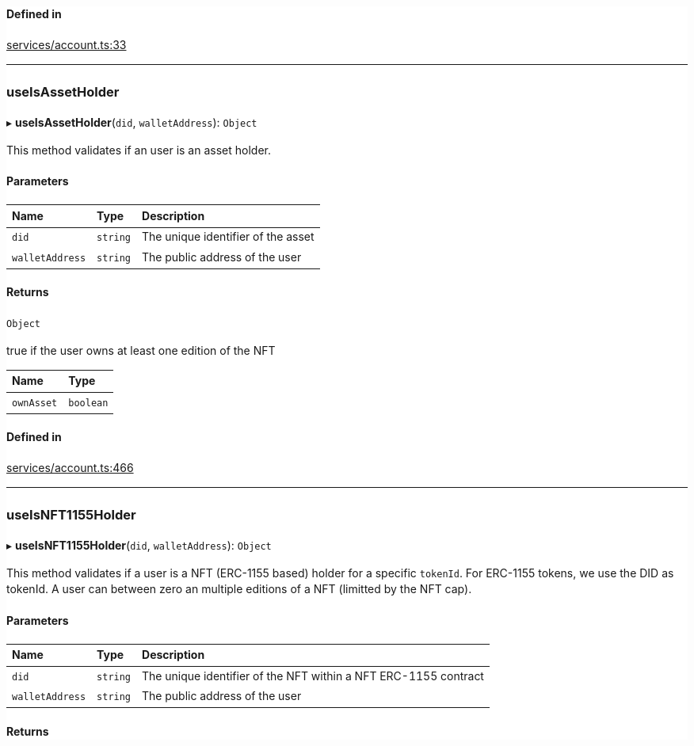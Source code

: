 #### Defined in

[services/account.ts:33](https://github.com/nevermined-io/components-catalog/blob/7d4dcdd/lib/src/services/account.ts#L33)

___

### useIsAssetHolder

▸ **useIsAssetHolder**(`did`, `walletAddress`): `Object`

This method validates if an user is an asset holder.

#### Parameters

| Name | Type | Description |
| :------ | :------ | :------ |
| `did` | `string` | The unique identifier of the asset |
| `walletAddress` | `string` | The public address of the user |

#### Returns

`Object`

true if the user owns at least one edition of the NFT

| Name | Type |
| :------ | :------ |
| `ownAsset` | `boolean` |

#### Defined in

[services/account.ts:466](https://github.com/nevermined-io/components-catalog/blob/7d4dcdd/lib/src/services/account.ts#L466)

___

### useIsNFT1155Holder

▸ **useIsNFT1155Holder**(`did`, `walletAddress`): `Object`

This method validates if a user is a NFT (ERC-1155 based) holder for a specific `tokenId`.
For ERC-1155 tokens, we use the DID as tokenId. A user can between zero an multiple editions
of a NFT (limitted by the NFT cap).

#### Parameters

| Name | Type | Description |
| :------ | :------ | :------ |
| `did` | `string` | The unique identifier of the NFT within a NFT ERC-1155 contract |
| `walletAddress` | `string` | The public address of the user |

#### Returns
